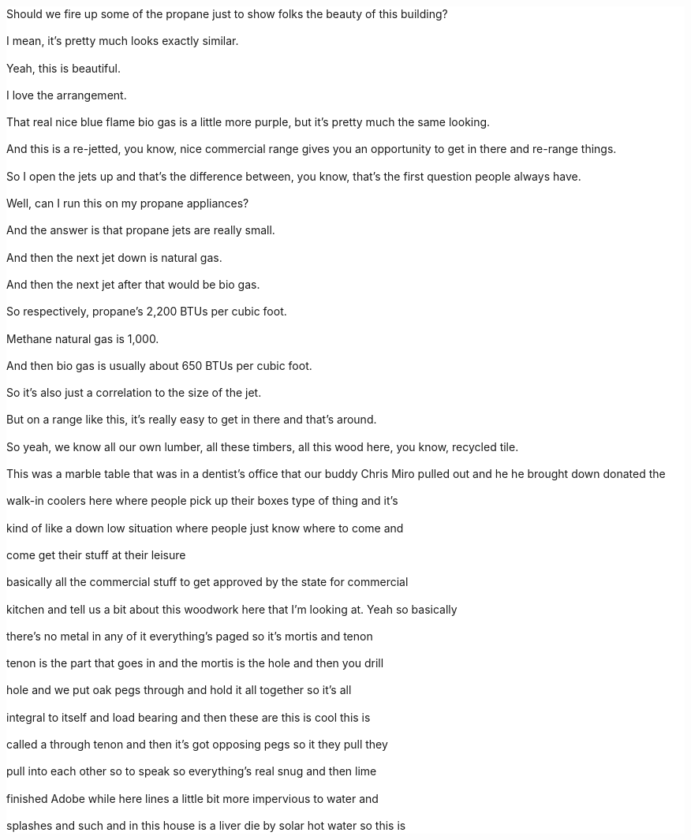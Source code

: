 Should we fire up some of the propane just to show folks the beauty of this building?

I mean, it’s pretty much looks exactly similar.

Yeah, this is beautiful.

I love the arrangement.

That real nice blue flame bio gas is a little more purple, but it’s pretty much the same looking.

And this is a re-jetted, you know, nice commercial range gives you an opportunity to get in there and re-range things.

So I open the jets up and that’s the difference between, you know, that’s the first question people always have.

Well, can I run this on my propane appliances?

And the answer is that propane jets are really small.

And then the next jet down is natural gas.

And then the next jet after that would be bio gas.

So respectively, propane’s 2,200 BTUs per cubic foot.

Methane natural gas is 1,000.

And then bio gas is usually about 650 BTUs per cubic foot.

So it’s also just a correlation to the size of the jet.

But on a range like this, it’s really easy to get in there and that’s around.

So yeah, we know all our own lumber, all these timbers, all this wood here, you know, recycled tile.

This was a marble table that was in a dentist’s office that our buddy Chris Miro pulled out and he he brought down donated the

walk-in coolers here where people pick up their boxes type of thing and it’s

kind of like a down low situation where people just know where to come and

come get their stuff at their leisure

basically all the commercial stuff to get approved by the state for commercial

kitchen and tell us a bit about this woodwork here that I’m looking at. Yeah so basically

there’s no metal in any of it everything’s paged so it’s mortis and tenon

tenon is the part that goes in and the mortis is the hole and then you drill

hole and we put oak pegs through and hold it all together so it’s all

integral to itself and load bearing and then these are this is cool this is

called a through tenon and then it’s got opposing pegs so it they pull they

pull into each other so to speak so everything’s real snug and then lime

finished Adobe while here lines a little bit more impervious to water and

splashes and such and in this house is a liver die by solar hot water so this is

